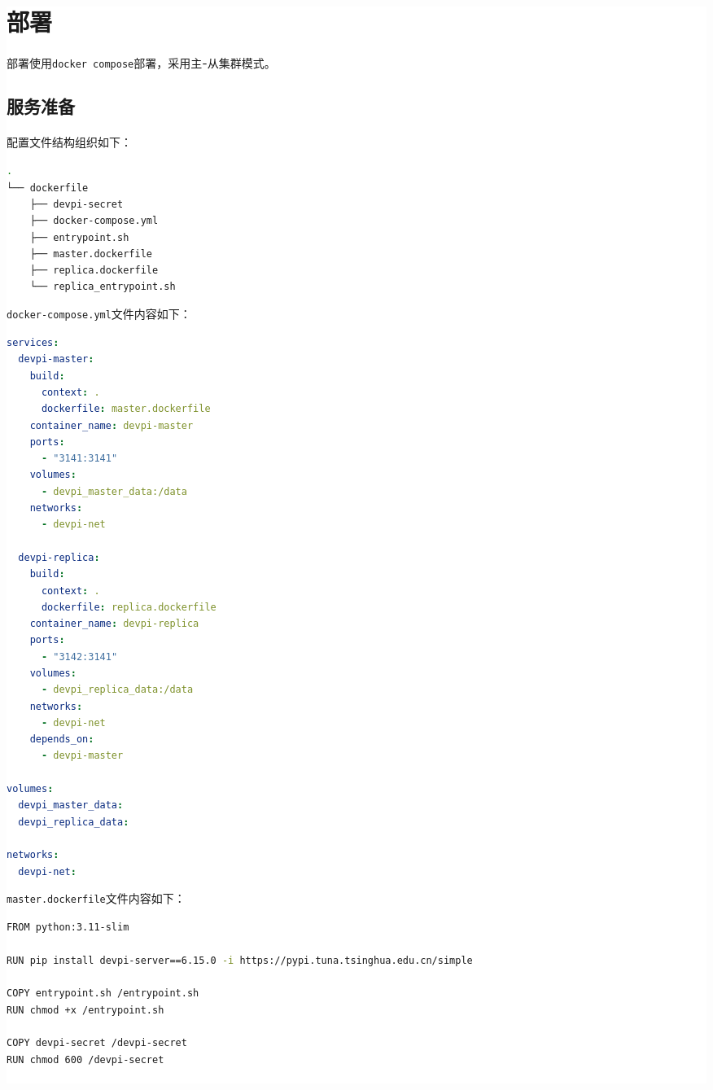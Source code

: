 # 部署
部署使用`docker compose`部署，采用主-从集群模式。
## 服务准备
配置文件结构组织如下：
```bash
.
└── dockerfile
    ├── devpi-secret
    ├── docker-compose.yml
    ├── entrypoint.sh
    ├── master.dockerfile
    ├── replica.dockerfile
    └── replica_entrypoint.sh
```
`docker-compose.yml`文件内容如下：
```yml
services:
  devpi-master:
    build:
      context: .
      dockerfile: master.dockerfile
    container_name: devpi-master
    ports:
      - "3141:3141"
    volumes:
      - devpi_master_data:/data
    networks:
      - devpi-net
 
  devpi-replica:
    build:
      context: .
      dockerfile: replica.dockerfile
    container_name: devpi-replica
    ports:
      - "3142:3141"
    volumes:
      - devpi_replica_data:/data
    networks:
      - devpi-net
    depends_on:
      - devpi-master
 
volumes:
  devpi_master_data:
  devpi_replica_data:
 
networks:
  devpi-net:
```
`master.dockerfile`文件内容如下：
```bash
FROM python:3.11-slim
 
RUN pip install devpi-server==6.15.0 -i https://pypi.tuna.tsinghua.edu.cn/simple
 
COPY entrypoint.sh /entrypoint.sh
RUN chmod +x /entrypoint.sh
 
COPY devpi-secret /devpi-secret
RUN chmod 600 /devpi-secret
 
```